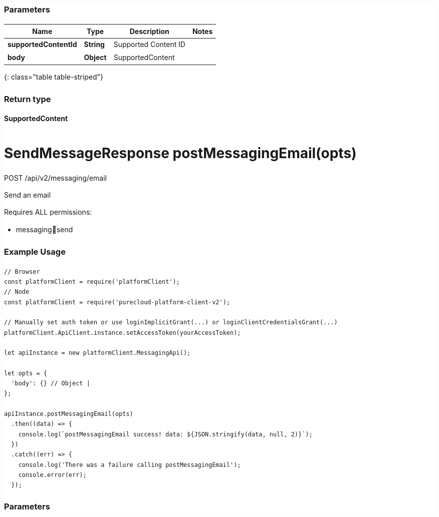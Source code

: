 ### Parameters


| Name | Type | Description  | Notes |
| ------------- | ------------- | ------------- | ------------- |
 **supportedContentId** | **String** | Supported Content ID |  |
 **body** | **Object** | SupportedContent |  |
{: class="table table-striped"}

### Return type

**SupportedContent**

<a name="postMessagingEmail"></a>

# SendMessageResponse postMessagingEmail(opts)


POST /api/v2/messaging/email

Send an email

Requires ALL permissions:

* messaging:email:send

### Example Usage

```{"language":"javascript"}
// Browser
const platformClient = require('platformClient');
// Node
const platformClient = require('purecloud-platform-client-v2');

// Manually set auth token or use loginImplicitGrant(...) or loginClientCredentialsGrant(...)
platformClient.ApiClient.instance.setAccessToken(yourAccessToken);

let apiInstance = new platformClient.MessagingApi();

let opts = { 
  'body': {} // Object | 
};

apiInstance.postMessagingEmail(opts)
  .then((data) => {
    console.log(`postMessagingEmail success! data: ${JSON.stringify(data, null, 2)}`);
  })
  .catch((err) => {
    console.log('There was a failure calling postMessagingEmail');
    console.error(err);
  });
```

### Parameters
